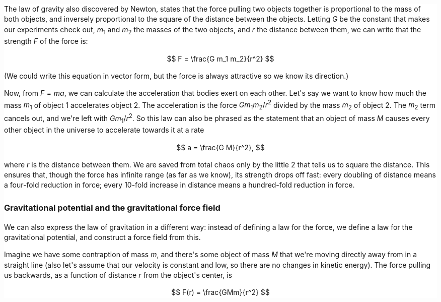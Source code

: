 The law of gravity also discovered by Newton, states that the force
pulling two objects together is proportional to the mass of both
objects, and inversely proportional to the square of the distance
between the objects. Letting $G$ be the constant that makes our
experiments check out, $m_1$ and $m_2$ the masses of the two
objects, and $r$ the distance between them, we can write that the
strength $F$ of the force is:


$$
F = \frac{G m_1 m_2}{r^2}
$$


(We could write this equation in vector form, but the force is always
attractive so we know its direction.)


Now, from $F = ma$, we can calculate the acceleration that bodies
exert on each other. Let's say we want to know how much the mass
$m_1$ of object 1 accelerates object 2. The acceleration is the
force $G m_1 m_2 / r^2$ divided by the mass $m_2$ of object
2. The $m_2$ term cancels out, and we're left with $G m_1 /
r^2$. So this law can also be phrased as the statement that an
object of mass $M$ causes every other object in the universe to
accelerate towards it at a rate


$$
a = \frac{G M}{r^2},
$$


where $r$ is the distance between them. We are saved from total
chaos only by the little $2$ that tells us to square the distance.
This ensures that, though the force has infinite range (as far as we
know), its strength drops off fast: every doubling of distance means a
four-fold reduction in force; every 10-fold increase in distance means a
hundred-fold reduction in force.



### Gravitational potential and the gravitational force field

We can also express the law of gravitation in a different way: instead
of defining a law for the force, we define a law for the gravitational
potential, and construct a force field from this.

Imagine we have some contraption of mass $m$, and there's some
object of mass $M$ that we're moving directly away from in a
straight line (also let's assume that our velocity is constant and low,
so there are no changes in kinetic energy). The force pulling us
backwards, as a function of distance $r$ from the object's
center, is


$$
F(r) = \frac{GMm}{r^2}
$$
